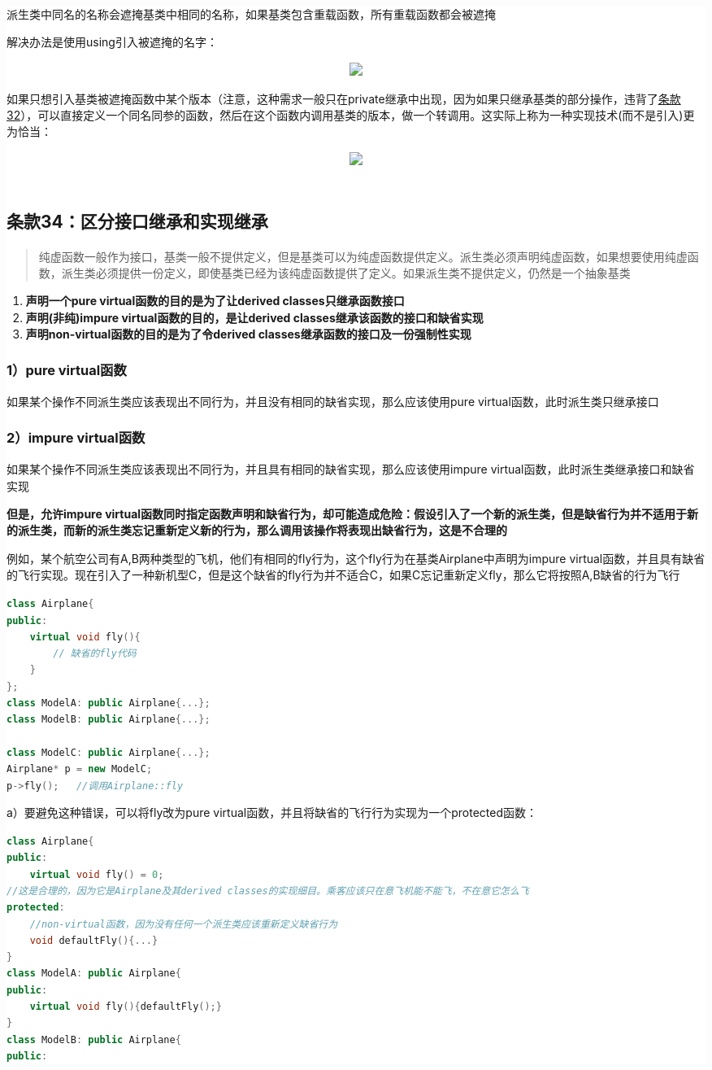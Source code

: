 派生类中同名的名称会遮掩基类中相同的名称，如果基类包含重载函数，所有重载函数都会被遮掩

解决办法是使用using引入被遮掩的名字：

<div align="center"> <img src="../pic/cppeffective-6-3.png"/> </div>

如果只想引入基类被遮掩函数中某个版本（注意，这种需求一般只在private继承中出现，因为如果只继承基类的部分操作，违背了[条款32](#条款32确定你的public继承塑模出is-a关系)），可以直接定义一个同名同参的函数，然后在这个函数内调用基类的版本，做一个转调用。这实际上称为一种实现技术(而不是引入)更为恰当：

<div align="center"> <img src="../pic/cppeffective-6-4.png"/> </div>

<br>

## 条款34：区分接口继承和实现继承

> 纯虚函数一般作为接口，基类一般不提供定义，但是基类可以为纯虚函数提供定义。派生类必须声明纯虚函数，如果想要使用纯虚函数，派生类必须提供一份定义，即使基类已经为该纯虚函数提供了定义。如果派生类不提供定义，仍然是一个抽象基类

1. **声明一个pure virtual函数的目的是为了让derived classes只继承函数接口**
2. **声明(非纯)impure virtual函数的目的，是让derived classes继承该函数的接口和缺省实现**
3. **声明non-virtual函数的目的是为了令derived classes继承函数的接口及一份强制性实现** 

### 1）pure virtual函数

如果某个操作不同派生类应该表现出不同行为，并且没有相同的缺省实现，那么应该使用pure virtual函数，此时派生类只继承接口

### 2）impure virtual函数

如果某个操作不同派生类应该表现出不同行为，并且具有相同的缺省实现，那么应该使用impure virtual函数，此时派生类继承接口和缺省实现

**但是，允许impure virtual函数同时指定函数声明和缺省行为，却可能造成危险：假设引入了一个新的派生类，但是缺省行为并不适用于新的派生类，而新的派生类忘记重新定义新的行为，那么调用该操作将表现出缺省行为，这是不合理的**

例如，某个航空公司有A,B两种类型的飞机，他们有相同的fly行为，这个fly行为在基类Airplane中声明为impure virtual函数，并且具有缺省的飞行实现。现在引入了一种新机型C，但是这个缺省的fly行为并不适合C，如果C忘记重新定义fly，那么它将按照A,B缺省的行为飞行

```c++
class Airplane{
public:
    virtual void fly(){
        // 缺省的fly代码
    }
};
class ModelA: public Airplane{...};
class ModelB: public Airplane{...};

class ModelC: public Airplane{...};
Airplane* p = new ModelC;
p->fly();   //调用Airplane::fly
```

a）要避免这种错误，可以将fly改为pure virtual函数，并且将缺省的飞行行为实现为一个protected函数：

```c++
class Airplane{
public:
    virtual void fly() = 0;
//这是合理的，因为它是Airplane及其derived classes的实现细目。乘客应该只在意飞机能不能飞，不在意它怎么飞
protected:
    //non-virtual函数，因为没有任何一个派生类应该重新定义缺省行为
    void defaultFly(){...}
}
class ModelA: public Airplane{
public:
    virtual void fly(){defaultFly();}
}
class ModelB: public Airplane{
public:
```